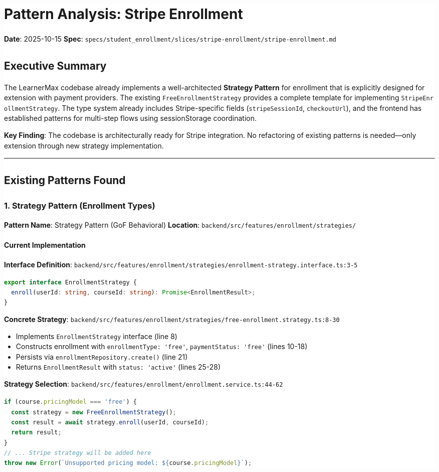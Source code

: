# Pattern Analysis: Stripe Enrollment

**Date**: 2025-10-15
**Spec**: `specs/student_enrollment/slices/stripe-enrollment/stripe-enrollment.md`

## Executive Summary

The LearnerMax codebase already implements a well-architected **Strategy Pattern** for enrollment that is explicitly designed for extension with payment providers. The existing `FreeEnrollmentStrategy` provides a complete template for implementing `StripeEnrollmentStrategy`. The type system already includes Stripe-specific fields (`stripeSessionId`, `checkoutUrl`), and the frontend has established patterns for multi-step flows using sessionStorage coordination.

**Key Finding**: The codebase is architecturally ready for Stripe integration. No refactoring of existing patterns is needed—only extension through new strategy implementation.

---

## Existing Patterns Found

### 1. Strategy Pattern (Enrollment Types)

**Pattern Name**: Strategy Pattern (GoF Behavioral)
**Location**: `backend/src/features/enrollment/strategies/`

#### Current Implementation

**Interface Definition**: `backend/src/features/enrollment/strategies/enrollment-strategy.interface.ts:3-5`
```typescript
export interface EnrollmentStrategy {
  enroll(userId: string, courseId: string): Promise<EnrollmentResult>;
}
```

**Concrete Strategy**: `backend/src/features/enrollment/strategies/free-enrollment.strategy.ts:8-30`
- Implements `EnrollmentStrategy` interface (line 8)
- Constructs enrollment with `enrollmentType: 'free'`, `paymentStatus: 'free'` (lines 10-18)
- Persists via `enrollmentRepository.create()` (line 21)
- Returns `EnrollmentResult` with `status: 'active'` (lines 25-28)

**Strategy Selection**: `backend/src/features/enrollment/enrollment.service.ts:44-62`
```typescript
if (course.pricingModel === 'free') {
  const strategy = new FreeEnrollmentStrategy();
  const result = await strategy.enroll(userId, courseId);
  return result;
}
// ... Stripe strategy will be added here
throw new Error(`Unsupported pricing model: ${course.pricingModel}`);
```
